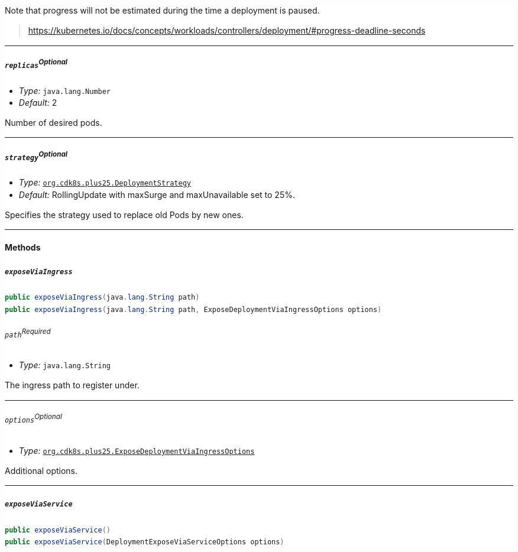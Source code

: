 Note that progress will not be estimated during the time a deployment is paused.

> https://kubernetes.io/docs/concepts/workloads/controllers/deployment/#progress-deadline-seconds

---

##### `replicas`<sup>Optional</sup> <a name="org.cdk8s.plus25.DeploymentProps.parameter.replicas"></a>

- *Type:* `java.lang.Number`
- *Default:* 2

Number of desired pods.

---

##### `strategy`<sup>Optional</sup> <a name="org.cdk8s.plus25.DeploymentProps.parameter.strategy"></a>

- *Type:* [`org.cdk8s.plus25.DeploymentStrategy`](#org.cdk8s.plus25.DeploymentStrategy)
- *Default:* RollingUpdate with maxSurge and maxUnavailable set to 25%.

Specifies the strategy used to replace old Pods by new ones.

---

#### Methods <a name="Methods"></a>

##### `exposeViaIngress` <a name="org.cdk8s.plus25.Deployment.exposeViaIngress"></a>

```java
public exposeViaIngress(java.lang.String path)
public exposeViaIngress(java.lang.String path, ExposeDeploymentViaIngressOptions options)
```

###### `path`<sup>Required</sup> <a name="org.cdk8s.plus25.Deployment.parameter.path"></a>

- *Type:* `java.lang.String`

The ingress path to register under.

---

###### `options`<sup>Optional</sup> <a name="org.cdk8s.plus25.Deployment.parameter.options"></a>

- *Type:* [`org.cdk8s.plus25.ExposeDeploymentViaIngressOptions`](#org.cdk8s.plus25.ExposeDeploymentViaIngressOptions)

Additional options.

---

##### `exposeViaService` <a name="org.cdk8s.plus25.Deployment.exposeViaService"></a>

```java
public exposeViaService()
public exposeViaService(DeploymentExposeViaServiceOptions options)
```
